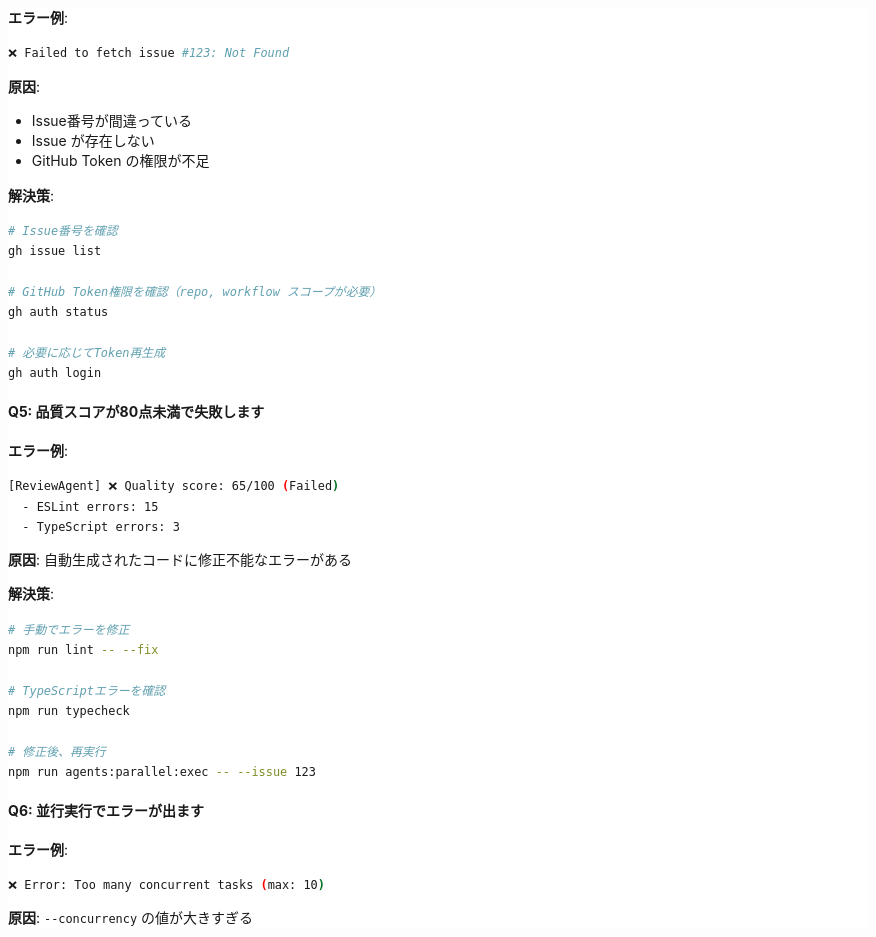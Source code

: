 **エラー例**:

```bash
❌ Failed to fetch issue #123: Not Found
```

**原因**:
- Issue番号が間違っている
- Issue が存在しない
- GitHub Token の権限が不足

**解決策**:

```bash
# Issue番号を確認
gh issue list

# GitHub Token権限を確認（repo, workflow スコープが必要）
gh auth status

# 必要に応じてToken再生成
gh auth login
```

#### Q5: 品質スコアが80点未満で失敗します

**エラー例**:

```bash
[ReviewAgent] ❌ Quality score: 65/100 (Failed)
  - ESLint errors: 15
  - TypeScript errors: 3
```

**原因**: 自動生成されたコードに修正不能なエラーがある

**解決策**:

```bash
# 手動でエラーを修正
npm run lint -- --fix

# TypeScriptエラーを確認
npm run typecheck

# 修正後、再実行
npm run agents:parallel:exec -- --issue 123
```

#### Q6: 並行実行でエラーが出ます

**エラー例**:

```bash
❌ Error: Too many concurrent tasks (max: 10)
```

**原因**: `--concurrency` の値が大きすぎる
